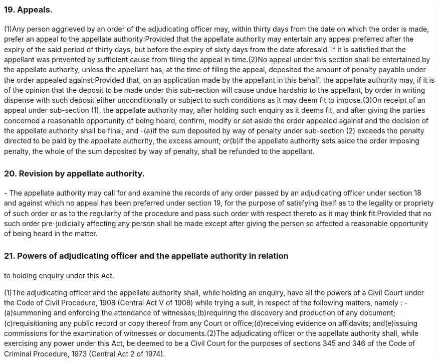 ### 19. Appeals.

(1)Any person aggrieved by an order of the adjudicating officer may, within
thirty days from the date on which the order is made, prefer an appeal to the
appellate authority:Provided that the appellate authority may entertain any
appeal preferred after the expiry of the said period of thirty days, but
before the expiry of sixty days from the date aforesaid, if it is satisfied
that the appellant was prevented by sufficient cause from filing the appeal in
time.(2)No appeal under this section shall be entertained by the appellate
authority, unless the appellant has, at the time of filing the appeal,
deposited the amount of penalty payable under the order appealed
against:Provided that, on an application made by the appellant in this behalf,
the appellate authority may, if it is of the opinion that the deposit to be
made under this sub-section will cause undue hardship to the appellant, by
order in writing dispense with such deposit either unconditionally or subject
to such conditions as it may deem fit to impose.(3)On receipt of an appeal
under sub-section (1), the appellate authority may, after holding such enquiry
as it deems fit, and after giving the parties concerned a reasonable
opportunity of being heard, confirm, modify or set aside the order appealed
against and the decision of the appellate authority shall be final; and -(a)if
the sum deposited by way of penalty under sub-section (2) exceeds the penalty
directed to be paid by the appellate authority, the excess amount; or(b)if the
appellate authority sets aside the order imposing penalty, the whole of the
sum deposited by way of penalty, shall be refunded to the appellant.

### 20. Revision by appellate authority.

\- The appellate authority may call for and examine the records of any order
passed by an adjudicating officer under section 18 and against which no appeal
has been preferred under section 19, for the purpose of satisfying itself as
to the legality or propriety of such order or as to the regularity of the
procedure and pass such order with respect thereto as it may think
fit:Provided that no such order pre-judicially affecting any person shall be
made except after giving the person so affected a reasonable opportunity of
being heard in the matter.

### 21. Powers of adjudicating officer and the appellate authority in relation
to holding enquiry under this Act.

(1)The adjudicating officer and the appellate authority shall, while holding
an enquiry, have all the powers of a Civil Court under the Code of Civil
Procedure, 1908 (Central Act V of 1908) while trying a suit, in respect of the
following matters, namely : -(a)summoning and enforcing the attendance of
witnesses;(b)requiring the discovery and production of any
document;(c)requisitioning any public record or copy thereof from any Court or
office;(d)receiving evidence on affidavits; and(e)issuing commissions for the
examination of witnesses or documents.(2)The adjudicating officer or the
appellate authority shall, while exercising any power under this Act, be
deemed to be a Civil Court for the purposes of sections 345 and 346 of the
Code of Criminal Procedure, 1973 (Central Act 2 of 1974).
